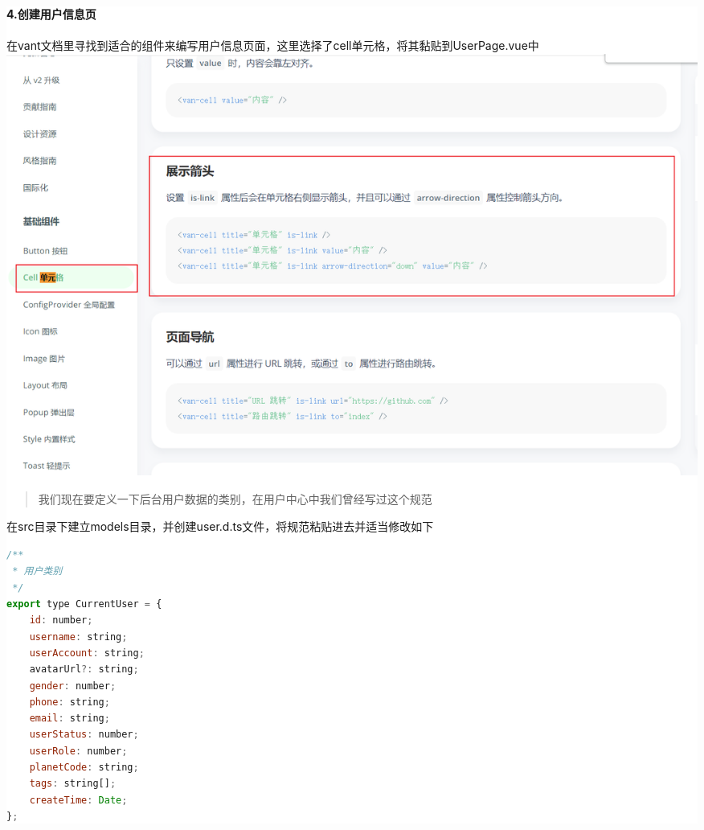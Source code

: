 #### 4.创建用户信息页


在vant文档里寻找到适合的组件来编写用户信息页面，这里选择了cell单元格，将其黏贴到UserPage.vue中  
![1668350612233-8cd503d5-f626-48ee-93f0-446b070f4c9b.png](./img/NGOR-1bBYwGKdz99/1668350612233-8cd503d5-f626-48ee-93f0-446b070f4c9b-400148.png)



> 我们现在要定义一下后台用户数据的类别，在用户中心中我们曾经写过这个规范
>



在src目录下建立models目录，并创建user.d.ts文件，将规范粘贴进去并适当修改如下



```javascript
/**
 * 用户类别
 */
export type CurrentUser = {
    id: number;
    username: string;
    userAccount: string;
    avatarUrl?: string;
    gender: number;
    phone: string;
    email: string;
    userStatus: number;
    userRole: number;
    planetCode: string;
    tags: string[];
    createTime: Date;
};
```
